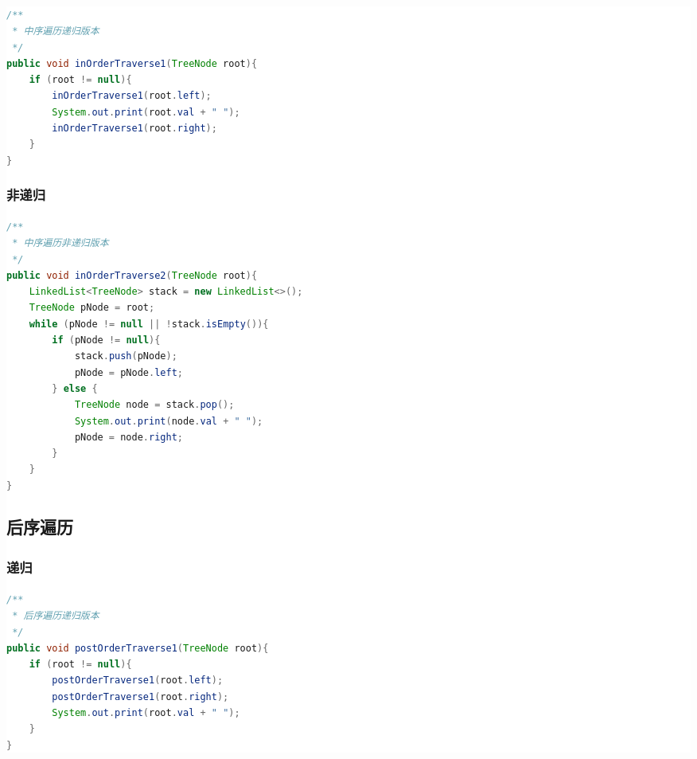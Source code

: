 ```java
/**
 * 中序遍历递归版本
 */
public void inOrderTraverse1(TreeNode root){
    if (root != null){
        inOrderTraverse1(root.left);
        System.out.print(root.val + " ");
        inOrderTraverse1(root.right);
    }
}
```

### 非递归

```java
/**
 * 中序遍历非递归版本
 */
public void inOrderTraverse2(TreeNode root){
    LinkedList<TreeNode> stack = new LinkedList<>();
    TreeNode pNode = root;
    while (pNode != null || !stack.isEmpty()){
        if (pNode != null){
            stack.push(pNode);
            pNode = pNode.left;
        } else {
            TreeNode node = stack.pop();
            System.out.print(node.val + " ");
            pNode = node.right;
        }
    }
}
```

## 后序遍历

### 递归

```java
/**
 * 后序遍历递归版本
 */
public void postOrderTraverse1(TreeNode root){
    if (root != null){
        postOrderTraverse1(root.left);
        postOrderTraverse1(root.right);
        System.out.print(root.val + " ");
    }
}
```
